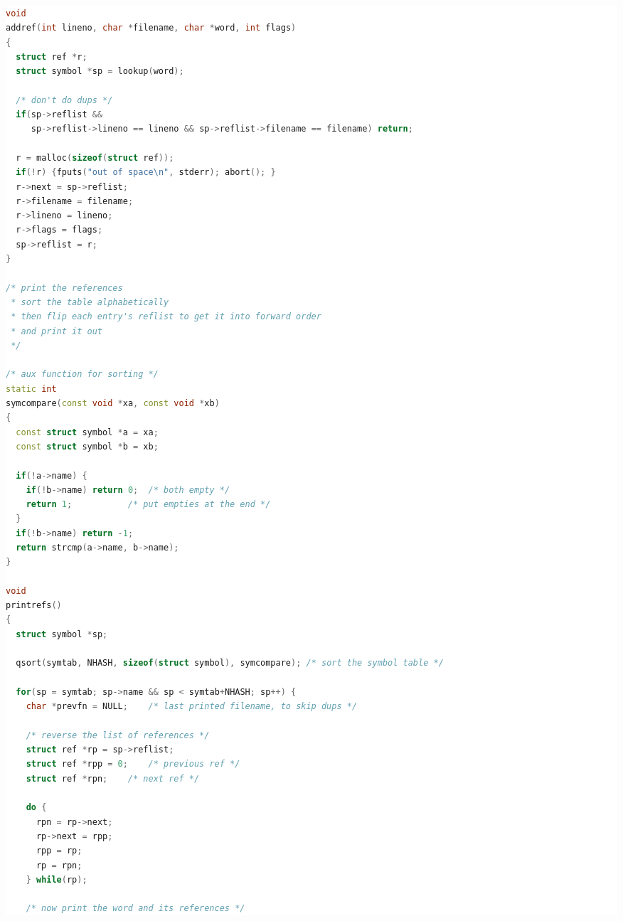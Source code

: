 ```cpp
void
addref(int lineno, char *filename, char *word, int flags)
{
  struct ref *r;
  struct symbol *sp = lookup(word);

  /* don't do dups */
  if(sp->reflist &&
     sp->reflist->lineno == lineno && sp->reflist->filename == filename) return;

  r = malloc(sizeof(struct ref));
  if(!r) {fputs("out of space\n", stderr); abort(); }
  r->next = sp->reflist;
  r->filename = filename;
  r->lineno = lineno;
  r->flags = flags;
  sp->reflist = r;
}

/* print the references
 * sort the table alphabetically
 * then flip each entry's reflist to get it into forward order
 * and print it out
 */

/* aux function for sorting */
static int
symcompare(const void *xa, const void *xb)
{
  const struct symbol *a = xa;
  const struct symbol *b = xb;

  if(!a->name) {
    if(!b->name) return 0;	/* both empty */
    return 1;			/* put empties at the end */
  }
  if(!b->name) return -1;
  return strcmp(a->name, b->name);
}

void
printrefs()
{
  struct symbol *sp;

  qsort(symtab, NHASH, sizeof(struct symbol), symcompare); /* sort the symbol table */

  for(sp = symtab; sp->name && sp < symtab+NHASH; sp++) {
    char *prevfn = NULL;	/* last printed filename, to skip dups */

    /* reverse the list of references */
    struct ref *rp = sp->reflist;
    struct ref *rpp = 0;	/* previous ref */
    struct ref *rpn;	/* next ref */

    do {
      rpn = rp->next;
      rp->next = rpp;
      rpp = rp;
      rp = rpn;
    } while(rp);

    /* now print the word and its references */
```